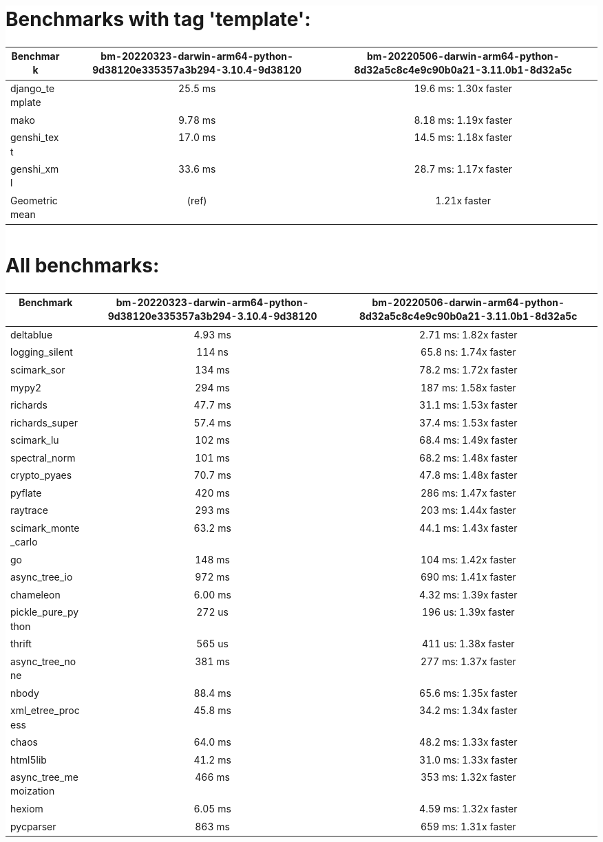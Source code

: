 Benchmarks with tag 'template':
===============================

| Benchmark       | bm-20220323-darwin-arm64-python-9d38120e335357a3b294-3.10.4-9d38120 | bm-20220506-darwin-arm64-python-8d32a5c8c4e9c90b0a21-3.11.0b1-8d32a5c |
|-----------------|:-------------------------------------------------------------------:|:---------------------------------------------------------------------:|
| django_template | 25.5 ms                                                             | 19.6 ms: 1.30x faster                                                 |
| mako            | 9.78 ms                                                             | 8.18 ms: 1.19x faster                                                 |
| genshi_text     | 17.0 ms                                                             | 14.5 ms: 1.18x faster                                                 |
| genshi_xml      | 33.6 ms                                                             | 28.7 ms: 1.17x faster                                                 |
| Geometric mean  | (ref)                                                               | 1.21x faster                                                          |

All benchmarks:
===============

| Benchmark                | bm-20220323-darwin-arm64-python-9d38120e335357a3b294-3.10.4-9d38120 | bm-20220506-darwin-arm64-python-8d32a5c8c4e9c90b0a21-3.11.0b1-8d32a5c |
|--------------------------|:-------------------------------------------------------------------:|:---------------------------------------------------------------------:|
| deltablue                | 4.93 ms                                                             | 2.71 ms: 1.82x faster                                                 |
| logging_silent           | 114 ns                                                              | 65.8 ns: 1.74x faster                                                 |
| scimark_sor              | 134 ms                                                              | 78.2 ms: 1.72x faster                                                 |
| mypy2                    | 294 ms                                                              | 187 ms: 1.58x faster                                                  |
| richards                 | 47.7 ms                                                             | 31.1 ms: 1.53x faster                                                 |
| richards_super           | 57.4 ms                                                             | 37.4 ms: 1.53x faster                                                 |
| scimark_lu               | 102 ms                                                              | 68.4 ms: 1.49x faster                                                 |
| spectral_norm            | 101 ms                                                              | 68.2 ms: 1.48x faster                                                 |
| crypto_pyaes             | 70.7 ms                                                             | 47.8 ms: 1.48x faster                                                 |
| pyflate                  | 420 ms                                                              | 286 ms: 1.47x faster                                                  |
| raytrace                 | 293 ms                                                              | 203 ms: 1.44x faster                                                  |
| scimark_monte_carlo      | 63.2 ms                                                             | 44.1 ms: 1.43x faster                                                 |
| go                       | 148 ms                                                              | 104 ms: 1.42x faster                                                  |
| async_tree_io            | 972 ms                                                              | 690 ms: 1.41x faster                                                  |
| chameleon                | 6.00 ms                                                             | 4.32 ms: 1.39x faster                                                 |
| pickle_pure_python       | 272 us                                                              | 196 us: 1.39x faster                                                  |
| thrift                   | 565 us                                                              | 411 us: 1.38x faster                                                  |
| async_tree_none          | 381 ms                                                              | 277 ms: 1.37x faster                                                  |
| nbody                    | 88.4 ms                                                             | 65.6 ms: 1.35x faster                                                 |
| xml_etree_process        | 45.8 ms                                                             | 34.2 ms: 1.34x faster                                                 |
| chaos                    | 64.0 ms                                                             | 48.2 ms: 1.33x faster                                                 |
| html5lib                 | 41.2 ms                                                             | 31.0 ms: 1.33x faster                                                 |
| async_tree_memoization   | 466 ms                                                              | 353 ms: 1.32x faster                                                  |
| hexiom                   | 6.05 ms                                                             | 4.59 ms: 1.32x faster                                                 |
| pycparser                | 863 ms                                                              | 659 ms: 1.31x faster                                                  |